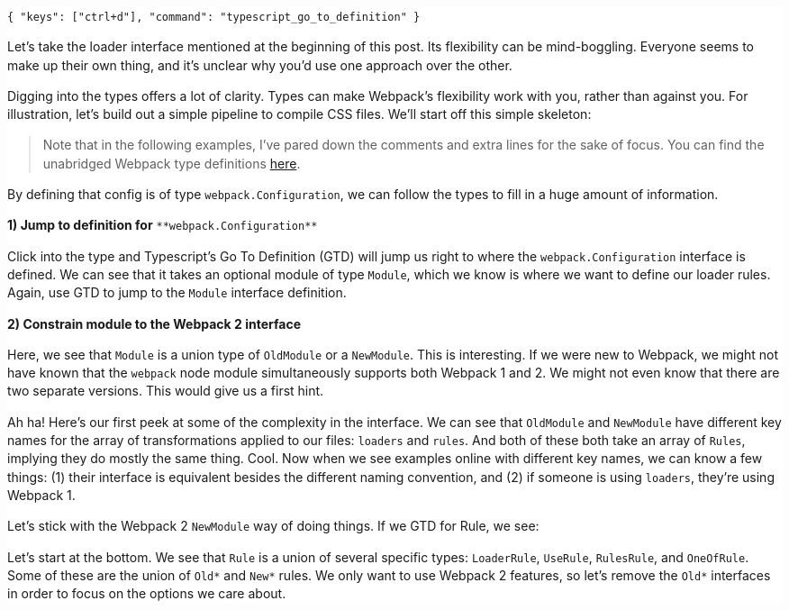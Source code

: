 ```
{ "keys": ["ctrl+d"], "command": "typescript_go_to_definition" }
```

Let’s take the loader interface mentioned at the beginning of this post. Its flexibility can be mind-boggling. Everyone seems to make up their own thing, and it’s unclear why you’d use one approach over the other.

Digging into the types offers a lot of clarity. Types can make Webpack’s flexibility work with you, rather than against you. For illustration, let’s build out a simple pipeline to compile CSS files. We’ll start off this simple skeleton:

> Note that in the following examples, I’ve pared down the comments and extra lines for the sake of focus. You can find the unabridged Webpack type definitions [here](https://github.com/DefinitelyTyped/DefinitelyTyped/blob/718c4df8f6ad50c15eb0334eb804d3f091c46eef/types/webpack/index.d.ts).

<Embed src="https://gist.github.com/devonzuegel/25505ec9c0b3a30a37a0760c27769b7d.js" aspectRatio={0.357} />

By defining that config is of type `webpack.Configuration`, we can follow the types to fill in a huge amount of information.

**1) Jump to definition for** `**webpack.Configuration**`

Click into the type and Typescript’s Go To Definition (GTD) will jump us right to where the `webpack.Configuration` interface is defined. We can see that it takes an optional module of type `Module`, which we know is where we want to define our loader rules. Again, use GTD to jump to the `Module` interface definition.

<Embed src="https://gist.github.com/devonzuegel/d3f0364c41a064bcf0cface5e956c5a9.js" aspectRatio={0.357} />

**2) Constrain module to the Webpack 2 interface**

Here, we see that `Module` is a union type of `OldModule` or a `NewModule`. This is interesting. If we were new to Webpack, we might not have known that the `webpack` node module simultaneously supports both Webpack 1 and 2. We might not even know that there are two separate versions. This would give us a first hint.

<Embed src="https://gist.github.com/devonzuegel/697c62a37242438bd8bbc3e4d201690c.js" aspectRatio={0.357} />

Ah ha! Here’s our first peek at some of the complexity in the interface. We can see that `OldModule` and `NewModule` have different key names for the array of transformations applied to our files: `loaders` and `rules`. And both of these both take an array of `Rules`, implying they do mostly the same thing. Cool. Now when we see examples online with different key names, we can know a few things: (1) their interface is equivalent besides the different naming convention, and (2) if someone is using `loaders`, they’re using Webpack 1.

Let’s stick with the Webpack 2 `NewModule` way of doing things. If we GTD for Rule, we see:

<Embed src="https://gist.github.com/devonzuegel/0ed2f07abecfb30772d4babe7db0f0d1.js" aspectRatio={0.357} />

Let’s start at the bottom. We see that `Rule` is a union of several specific types: `LoaderRule`, `UseRule`, `RulesRule`, and `OneOfRule`. Some of these are the union of `Old*` and `New*` rules. We only want to use Webpack 2 features, so let’s remove the `Old*` interfaces in order to focus on the options we care about.
